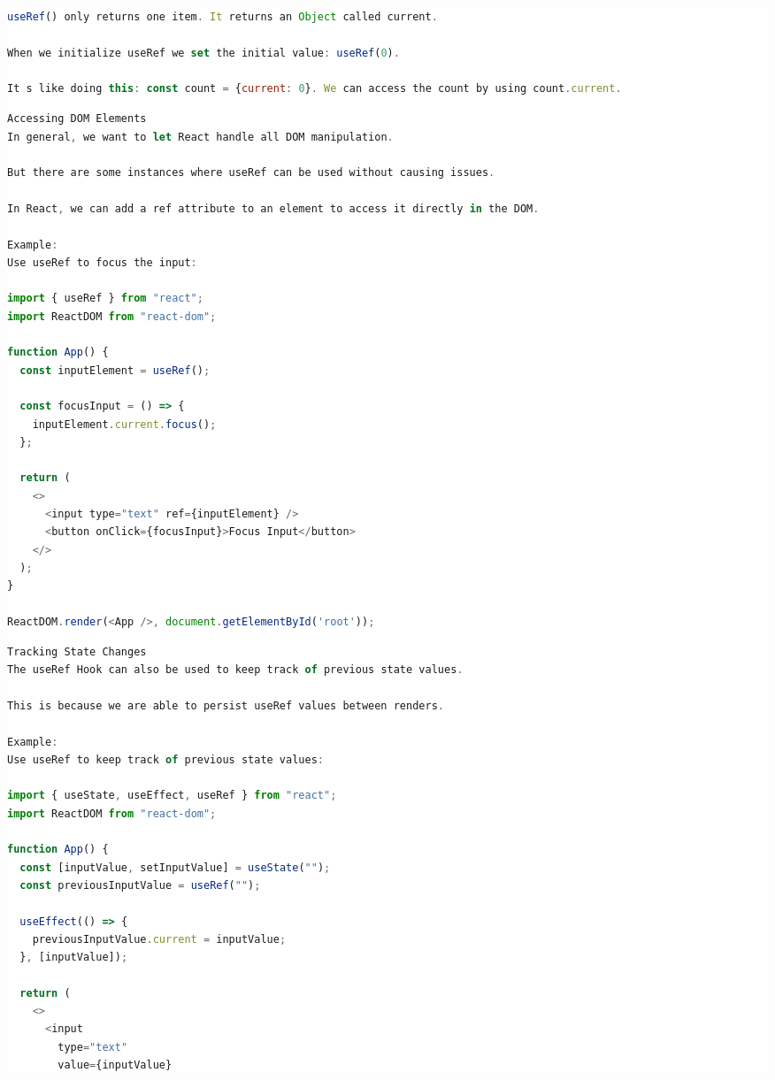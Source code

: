 ```javascript
useRef() only returns one item. It returns an Object called current.

When we initialize useRef we set the initial value: useRef(0).

It s like doing this: const count = {current: 0}. We can access the count by using count.current.
```

```javascript
Accessing DOM Elements
In general, we want to let React handle all DOM manipulation.

But there are some instances where useRef can be used without causing issues.

In React, we can add a ref attribute to an element to access it directly in the DOM.

Example:
Use useRef to focus the input:

import { useRef } from "react";
import ReactDOM from "react-dom";

function App() {
  const inputElement = useRef();

  const focusInput = () => {
    inputElement.current.focus();
  };

  return (
    <>
      <input type="text" ref={inputElement} />
      <button onClick={focusInput}>Focus Input</button>
    </>
  );
}

ReactDOM.render(<App />, document.getElementById('root'));
```

```javascript
Tracking State Changes
The useRef Hook can also be used to keep track of previous state values.

This is because we are able to persist useRef values between renders.

Example:
Use useRef to keep track of previous state values:

import { useState, useEffect, useRef } from "react";
import ReactDOM from "react-dom";

function App() {
  const [inputValue, setInputValue] = useState("");
  const previousInputValue = useRef("");

  useEffect(() => {
    previousInputValue.current = inputValue;
  }, [inputValue]);

  return (
    <>
      <input
        type="text"
        value={inputValue}
```